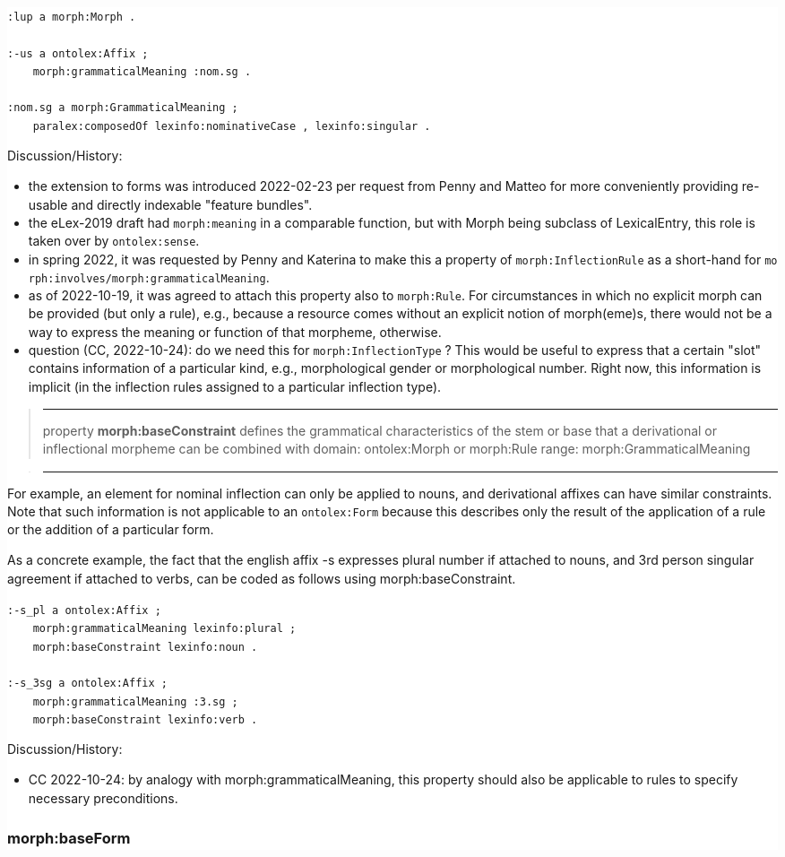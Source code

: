     :lup a morph:Morph .

    :-us a ontolex:Affix ;
        morph:grammaticalMeaning :nom.sg .

    :nom.sg a morph:GrammaticalMeaning ;
        paralex:composedOf lexinfo:nominativeCase , lexinfo:singular .

Discussion/History:

- the extension to forms was introduced 2022-02-23 per request from Penny and Matteo for more conveniently providing re-usable and directly indexable "feature bundles".
- the eLex-2019 draft had `morph:meaning` in a comparable function, but with Morph being subclass of LexicalEntry, this role is taken over by `ontolex:sense`.
- in spring 2022, it was requested by Penny and Katerina to make this a property of `morph:InflectionRule` as a short-hand for `morph:involves/morph:grammaticalMeaning`.
- as of 2022-10-19, it was agreed to attach this property also to `morph:Rule`. For circumstances in which no explicit morph can be provided (but only a rule), e.g., because a resource comes without an explicit notion of morph(eme)s, there would not be a way to express the meaning or function of that morpheme, otherwise.
- question (CC, 2022-10-24): do we need this for `morph:InflectionType` ? This would be useful to express that a certain "slot" contains information of a particular kind, e.g., morphological gender or morphological number. Right now, this information is implicit (in the inflection rules assigned to a particular inflection type).

> ------
> property **morph:baseConstraint** defines the grammatical characteristics of the stem or base that a derivational or inflectional morpheme can be combined with
> domain: ontolex:Morph or morph:Rule
> range: morph:GrammaticalMeaning

> -------

For example, an element for nominal inflection can only be applied to nouns, and derivational affixes can have similar constraints. Note that such information is not applicable to an `ontolex:Form` because this describes only the result of the application of a rule or the addition of a particular form.

As a concrete example, the fact that the english affix -s expresses plural number if attached to nouns, and 3rd person singular agreement if attached to verbs, can be coded as follows using morph:baseConstraint.

    :-s_pl a ontolex:Affix ;
        morph:grammaticalMeaning lexinfo:plural ;
        morph:baseConstraint lexinfo:noun .

    :-s_3sg a ontolex:Affix ;
        morph:grammaticalMeaning :3.sg ;
        morph:baseConstraint lexinfo:verb .

Discussion/History:
- CC 2022-10-24: by analogy with morph:grammaticalMeaning, this property should also be applicable to rules to specify necessary preconditions.

### morph:baseForm
